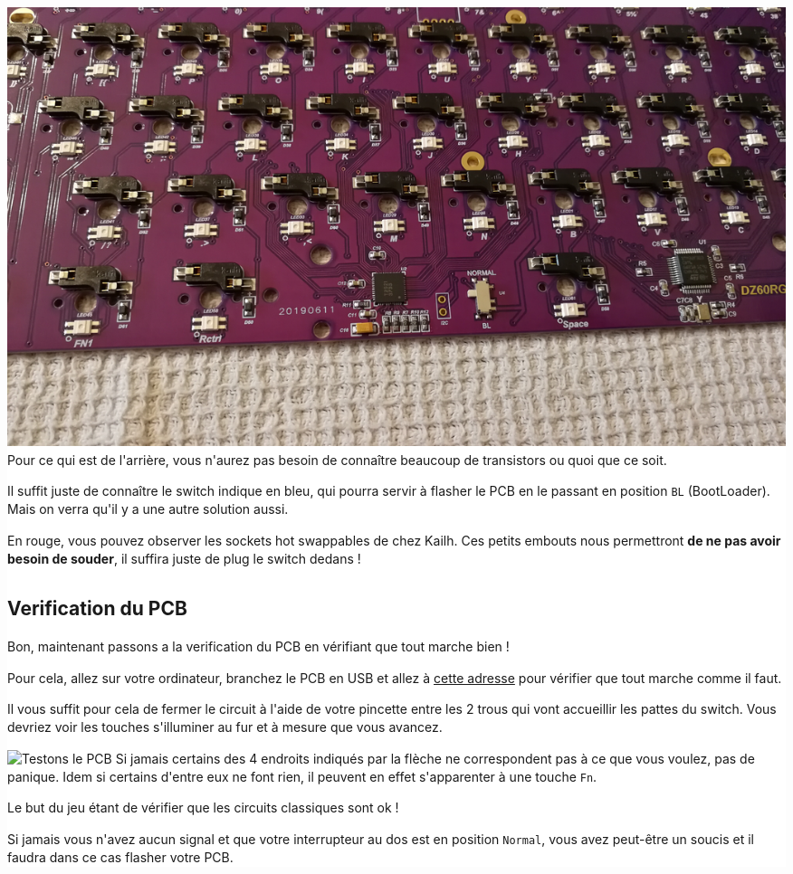 ![Arriere du PCB](build-kb/back_pcb.jpg)
Pour ce qui est de l'arrière, vous n'aurez pas besoin de connaître beaucoup de transistors ou quoi que ce soit.

Il suffit juste de connaître le switch indique en bleu, qui pourra servir à flasher le PCB en le passant en position `BL` (BootLoader). Mais on verra qu'il y a une autre solution aussi.

En rouge, vous pouvez observer les sockets hot swappables de chez Kailh. Ces petits embouts nous permettront **de ne pas avoir besoin de souder**, il suffira juste de plug le switch dedans !

## Verification du PCB
Bon, maintenant passons a la verification du PCB en vérifiant que tout marche bien !

Pour cela, allez sur votre ordinateur, branchez le PCB en USB et allez à [cette adresse](https://config.qmk.fm/#/test) pour vérifier que tout marche comme il faut.

Il vous suffit pour cela de fermer le circuit à l'aide de votre pincette entre les 2 trous qui vont accueillir les pattes du switch. Vous devriez voir les touches s'illuminer au fur et à mesure que vous avancez.

![Testons le PCB](build-kb/test_pcb.jpg)
Si jamais certains des 4 endroits indiqués par la flèche ne correspondent pas à ce que vous voulez, pas de panique. Idem si certains d'entre eux ne font rien, il peuvent en effet s'apparenter à une touche `Fn`.

Le but du jeu étant de vérifier que les circuits classiques sont ok !

Si jamais vous n'avez aucun signal et que votre interrupteur au dos est en position `Normal`, vous avez peut-être un soucis et il faudra dans ce cas flasher votre PCB.
